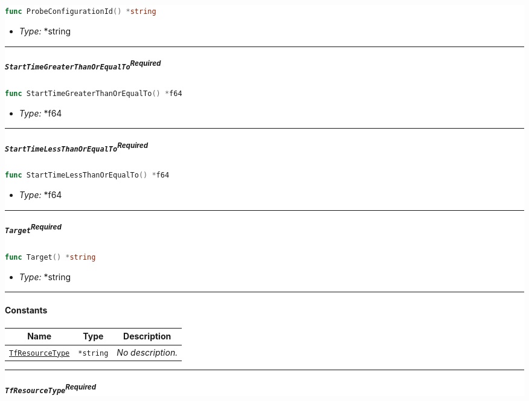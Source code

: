 ```go
func ProbeConfigurationId() *string
```

- *Type:* *string

---

##### `StartTimeGreaterThanOrEqualTo`<sup>Required</sup> <a name="StartTimeGreaterThanOrEqualTo" id="rhizo-co-terraform-provider-oci.dataOciHealthChecksPingProbeResults.DataOciHealthChecksPingProbeResults.property.startTimeGreaterThanOrEqualTo"></a>

```go
func StartTimeGreaterThanOrEqualTo() *f64
```

- *Type:* *f64

---

##### `StartTimeLessThanOrEqualTo`<sup>Required</sup> <a name="StartTimeLessThanOrEqualTo" id="rhizo-co-terraform-provider-oci.dataOciHealthChecksPingProbeResults.DataOciHealthChecksPingProbeResults.property.startTimeLessThanOrEqualTo"></a>

```go
func StartTimeLessThanOrEqualTo() *f64
```

- *Type:* *f64

---

##### `Target`<sup>Required</sup> <a name="Target" id="rhizo-co-terraform-provider-oci.dataOciHealthChecksPingProbeResults.DataOciHealthChecksPingProbeResults.property.target"></a>

```go
func Target() *string
```

- *Type:* *string

---

#### Constants <a name="Constants" id="Constants"></a>

| **Name** | **Type** | **Description** |
| --- | --- | --- |
| <code><a href="#rhizo-co-terraform-provider-oci.dataOciHealthChecksPingProbeResults.DataOciHealthChecksPingProbeResults.property.tfResourceType">TfResourceType</a></code> | <code>*string</code> | *No description.* |

---

##### `TfResourceType`<sup>Required</sup> <a name="TfResourceType" id="rhizo-co-terraform-provider-oci.dataOciHealthChecksPingProbeResults.DataOciHealthChecksPingProbeResults.property.tfResourceType"></a>
